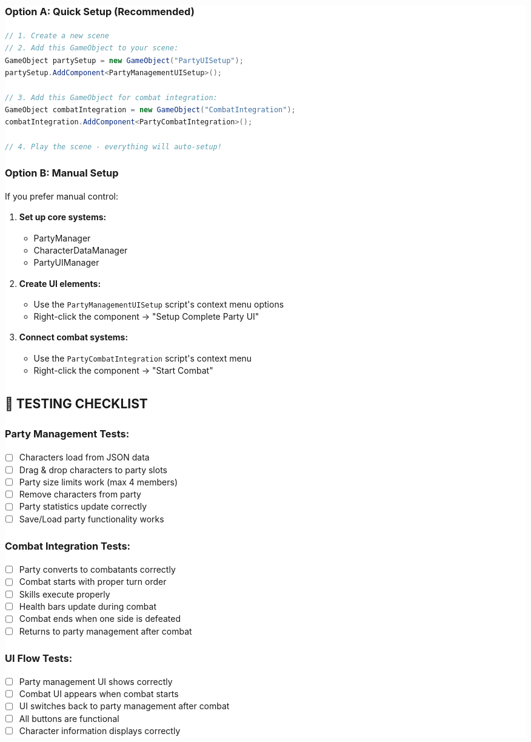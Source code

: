 ### **Option A: Quick Setup (Recommended)**

```csharp
// 1. Create a new scene
// 2. Add this GameObject to your scene:
GameObject partySetup = new GameObject("PartyUISetup");
partySetup.AddComponent<PartyManagementUISetup>();

// 3. Add this GameObject for combat integration:
GameObject combatIntegration = new GameObject("CombatIntegration");
combatIntegration.AddComponent<PartyCombatIntegration>();

// 4. Play the scene - everything will auto-setup!
```

### **Option B: Manual Setup**

If you prefer manual control:

1. **Set up core systems:**
   - PartyManager
   - CharacterDataManager
   - PartyUIManager

2. **Create UI elements:**
   - Use the `PartyManagementUISetup` script's context menu options
   - Right-click the component → "Setup Complete Party UI"

3. **Connect combat systems:**
   - Use the `PartyCombatIntegration` script's context menu
   - Right-click the component → "Start Combat"

## 🎯 **TESTING CHECKLIST**

### **Party Management Tests:**
- [ ] Characters load from JSON data
- [ ] Drag & drop characters to party slots
- [ ] Party size limits work (max 4 members)
- [ ] Remove characters from party
- [ ] Party statistics update correctly
- [ ] Save/Load party functionality works

### **Combat Integration Tests:**
- [ ] Party converts to combatants correctly
- [ ] Combat starts with proper turn order
- [ ] Skills execute properly
- [ ] Health bars update during combat
- [ ] Combat ends when one side is defeated
- [ ] Returns to party management after combat

### **UI Flow Tests:**
- [ ] Party management UI shows correctly
- [ ] Combat UI appears when combat starts
- [ ] UI switches back to party management after combat
- [ ] All buttons are functional
- [ ] Character information displays correctly
